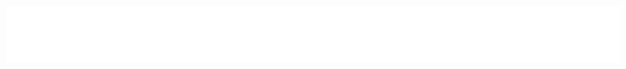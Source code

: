<div class="se-component-content se-component-content-extend">
<div class="se-section se-section-image se-l-default se-section-align-">
<div class="se-module se-module-image" style="">
<a class="se-module-image-link __se_image_link __se_link" data-linkdata='{"id" : "SE-d75e5da5-bb20-475a-a503-1d213a15bb89", "src" : "https://postfiles.pstatic.net/MjAyMTExMjlfMTkg/MDAxNjM4MTQyMjk4ODc4.-mujk_9IczjgKpIvrNGM7Vg1v6cT0lTLPB5c5okFcjUg.NaDkWPCQeTg_AJN525dLRiWFrhPRarojSiuUdqLx-RMg.PNG.dls32208/image.png", "originalWidth" : "503", "originalHeight" : "173", "linkUse" : "false", "link" : ""}' data-linktype="img" href="#" onclick="return false;" style="">
<img alt="" class="se-image-resource" data-height="304" data-lazy-src="https://postfiles.pstatic.net/MjAyMTExMjlfMTkg/MDAxNjM4MTQyMjk4ODc4.-mujk_9IczjgKpIvrNGM7Vg1v6cT0lTLPB5c5okFcjUg.NaDkWPCQeTg_AJN525dLRiWFrhPRarojSiuUdqLx-RMg.PNG.dls32208/image.png?type=w966" data-width="886" src="https://postfiles.pstatic.net/MjAyMTExMjlfMTkg/MDAxNjM4MTQyMjk4ODc4.-mujk_9IczjgKpIvrNGM7Vg1v6cT0lTLPB5c5okFcjUg.NaDkWPCQeTg_AJN525dLRiWFrhPRarojSiuUdqLx-RMg.PNG.dls32208/image.png?type=w80_blur">
</img></a>
</div>
</div>
</div>
</div>
<div class="se-component se-image se-l-default" id="SE-17bc75a3-864f-4a7b-9c0d-fa77f92d5f9d">
<div class="se-component-content se-component-content-extend">
<div class="se-section se-section-image se-l-default se-section-align-">
<div class="se-module se-module-image" style="">
<a class="se-module-image-link __se_image_link __se_link" data-linkdata='{"id" : "SE-17bc75a3-864f-4a7b-9c0d-fa77f92d5f9d", "src" : "https://postfiles.pstatic.net/MjAyMTExMjlfMzIg/MDAxNjM4MTQyMzQyNzQy.Lyc-q9m3G7DJcGfaMAbSLVgbHlFwQo0JhMEcEt_z0eQg.76Q8zwiR5M49CmnpLGd7pf0_Wmgub5rp8sA0J9exk_Ug.PNG.dls32208/image.png", "originalWidth" : "503", "originalHeight" : "173", "linkUse" : "false", "link" : ""}' data-linktype="img" href="#" onclick="return false;" style="">
<img alt="" class="se-image-resource" data-height="304" data-lazy-src="https://postfiles.pstatic.net/MjAyMTExMjlfMzIg/MDAxNjM4MTQyMzQyNzQy.Lyc-q9m3G7DJcGfaMAbSLVgbHlFwQo0JhMEcEt_z0eQg.76Q8zwiR5M49CmnpLGd7pf0_Wmgub5rp8sA0J9exk_Ug.PNG.dls32208/image.png?type=w966" data-width="886" src="https://postfiles.pstatic.net/MjAyMTExMjlfMzIg/MDAxNjM4MTQyMzQyNzQy.Lyc-q9m3G7DJcGfaMAbSLVgbHlFwQo0JhMEcEt_z0eQg.76Q8zwiR5M49CmnpLGd7pf0_Wmgub5rp8sA0J9exk_Ug.PNG.dls32208/image.png?type=w80_blur">
</img></a>
</div>
</div>
</div>
</div>
<div class="se-component se-image se-l-default" id="SE-157fbf38-f88d-4378-8c6c-16c7e85da07b">
<div class="se-component-content se-component-content-extend">
<div class="se-section se-section-image se-l-default se-section-align-">
<div class="se-module se-module-image" style="">
<a class="se-module-image-link __se_image_link __se_link" data-linkdata='{"id" : "SE-157fbf38-f88d-4378-8c6c-16c7e85da07b", "src" : "https://postfiles.pstatic.net/MjAyMTExMjlfNjkg/MDAxNjM4MTQyNDIwNjcw.ZBbEeuiJhczxXdLfadTDkl5mKishJzu2TfdJFvKRNDog.sTrSDxtrh1VtcgU92l1ns0ChAZxFmB3VrBAy1g0Z8j8g.PNG.dls32208/image.png", "originalWidth" : "503", "originalHeight" : "173", "linkUse" : "false", "link" : ""}' data-linktype="img" href="#" onclick="return false;" style="">
<img alt="" class="se-image-resource" data-height="304" data-lazy-src="https://postfiles.pstatic.net/MjAyMTExMjlfNjkg/MDAxNjM4MTQyNDIwNjcw.ZBbEeuiJhczxXdLfadTDkl5mKishJzu2TfdJFvKRNDog.sTrSDxtrh1VtcgU92l1ns0ChAZxFmB3VrBAy1g0Z8j8g.PNG.dls32208/image.png?type=w966" data-width="886" src="https://postfiles.pstatic.net/MjAyMTExMjlfNjkg/MDAxNjM4MTQyNDIwNjcw.ZBbEeuiJhczxXdLfadTDkl5mKishJzu2TfdJFvKRNDog.sTrSDxtrh1VtcgU92l1ns0ChAZxFmB3VrBAy1g0Z8j8g.PNG.dls32208/image.png?type=w80_blur">
</img></a>
</div>
</div>
</div>
</div>
<div class="se-component se-image se-l-default" id="SE-88f63984-cdb2-4272-bf06-a757c4e592f9">
<div class="se-component-content se-component-content-extend">
<div class="se-section se-section-image se-l-default se-section-align-">
<div class="se-module se-module-image" style="">
<a class="se-module-image-link __se_image_link __se_link" data-linkdata='{"id" : "SE-88f63984-cdb2-4272-bf06-a757c4e592f9", "src" : "https://postfiles.pstatic.net/MjAyMTExMjlfMTA5/MDAxNjM4MTQyNDQ1OTc2.NFC57jdJOWjiChPRbXDAbROBkHzlz_z-EXvtSU-ZDb0g.x85gDi4IFHz1l67O8sQwHH0Ovtnf7BgjQkUO2KIeZW0g.PNG.dls32208/image.png", "originalWidth" : "503", "originalHeight" : "173", "linkUse" : "false", "link" : ""}' data-linktype="img" href="#" onclick="return false;" style="">
<img alt="" class="se-image-resource" data-height="304" data-lazy-src="https://postfiles.pstatic.net/MjAyMTExMjlfMTA5/MDAxNjM4MTQyNDQ1OTc2.NFC57jdJOWjiChPRbXDAbROBkHzlz_z-EXvtSU-ZDb0g.x85gDi4IFHz1l67O8sQwHH0Ovtnf7BgjQkUO2KIeZW0g.PNG.dls32208/image.png?type=w966" data-width="886" src="https://postfiles.pstatic.net/MjAyMTExMjlfMTA5/MDAxNjM4MTQyNDQ1OTc2.NFC57jdJOWjiChPRbXDAbROBkHzlz_z-EXvtSU-ZDb0g.x85gDi4IFHz1l67O8sQwHH0Ovtnf7BgjQkUO2KIeZW0g.PNG.dls32208/image.png?type=w80_blur"/>
</a>
</div>
</div>
</div>
</div>
<div class="se-component se-text se-l-default" id="SE-75433566-e33e-4883-aef2-d6a6c98a741b">
<div class="se-component-content">